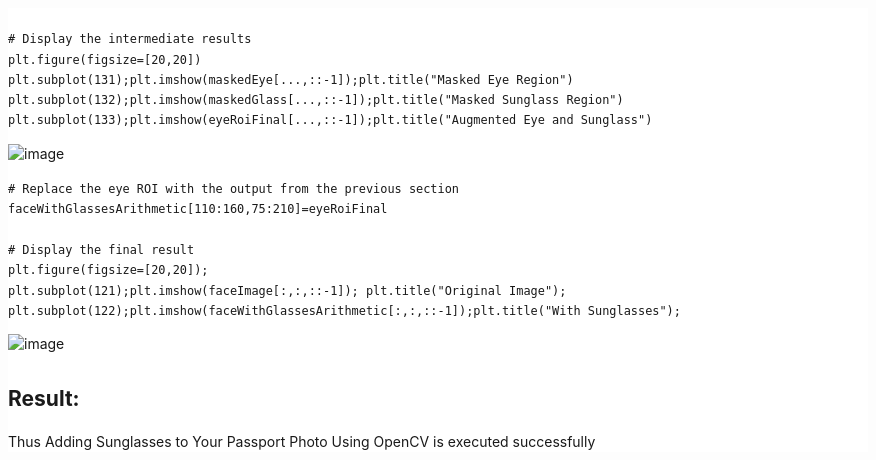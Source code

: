 ```

# Display the intermediate results
plt.figure(figsize=[20,20])
plt.subplot(131);plt.imshow(maskedEye[...,::-1]);plt.title("Masked Eye Region")
plt.subplot(132);plt.imshow(maskedGlass[...,::-1]);plt.title("Masked Sunglass Region")
plt.subplot(133);plt.imshow(eyeRoiFinal[...,::-1]);plt.title("Augmented Eye and Sunglass")
```
<img width="1373" height="229" alt="image" src="https://github.com/user-attachments/assets/aa11fcab-3476-4cdd-a1da-df652290bc85" />

```
# Replace the eye ROI with the output from the previous section
faceWithGlassesArithmetic[110:160,75:210]=eyeRoiFinal

# Display the final result
plt.figure(figsize=[20,20]);
plt.subplot(121);plt.imshow(faceImage[:,:,::-1]); plt.title("Original Image");
plt.subplot(122);plt.imshow(faceWithGlassesArithmetic[:,:,::-1]);plt.title("With Sunglasses");
```
<img width="1246" height="758" alt="image" src="https://github.com/user-attachments/assets/0c6f6361-b5a5-4b90-9f52-f1e7a1a30a94" />

## Result:
Thus Adding Sunglasses to Your Passport Photo Using OpenCV is executed successfully



